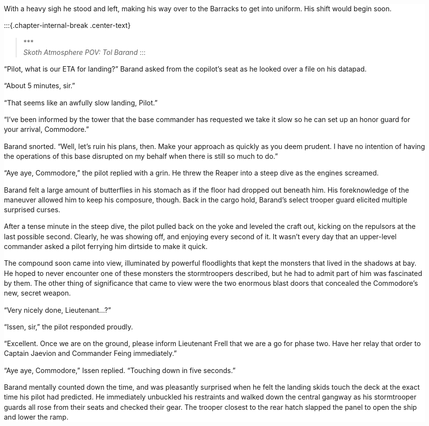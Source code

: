 
With a heavy sigh he stood and left, making his way over to the Barracks to get into uniform.  His shift would begin soon.

:::{.chapter-internal-break .center-text}
>\***\
_Skoth Atmosphere_
_POV: Tol Barand_
:::

“Pilot, what is our ETA for landing?”  Barand asked from the copilot’s seat as he looked over a file on his datapad.

“About 5 minutes, sir.”

“That seems like an awfully slow landing, Pilot.”


“I’ve been informed by the tower that the base commander has requested we take it slow so he can set up an honor guard for your arrival, Commodore.”


Barand snorted.  “Well, let’s ruin his plans, then.  Make your approach as quickly as you deem prudent.  I have no intention of having the operations of this base disrupted on my behalf when there is still so much to do.”


“Aye aye, Commodore,” the pilot replied with a grin.  He threw the Reaper into a steep dive as the engines screamed.


Barand felt a large amount of butterflies in his stomach as if the floor had dropped out beneath him.  His foreknowledge of the maneuver allowed him to keep his composure, though.  Back in the cargo hold, Barand’s select trooper guard elicited multiple surprised curses.


After a tense minute in the steep dive, the pilot pulled back on the yoke and leveled the craft out, kicking on the repulsors at the last possible second.  Clearly, he was showing off, and enjoying every second of it.  It wasn’t every day that an upper-level commander asked a pilot ferrying him dirtside to make it quick.


The compound soon came into view, illuminated by powerful floodlights that kept the monsters that lived in the shadows at bay.  He hoped to never encounter one of these monsters the stormtroopers described, but he had to admit part of him was fascinated by them.  The other thing of significance that came to view were the two enormous blast doors that concealed the Commodore’s new, secret weapon.


“Very nicely done, Lieutenant…?”


“Issen, sir,” the pilot responded proudly.


“Excellent.  Once we are on the ground, please inform Lieutenant Frell that we are a go for phase two.  Have her relay that order to Captain Jaevion and Commander Feing immediately.”


“Aye aye, Commodore,” Issen replied.  “Touching down in five seconds.”


Barand mentally counted down the time, and was pleasantly surprised when he felt the landing skids touch the deck at the exact time his pilot had predicted.  He immediately unbuckled his restraints and walked down the central gangway as his stormtrooper guards all rose from their seats and checked their gear.  The trooper closest to the rear hatch slapped the panel to open the ship and lower the ramp.
